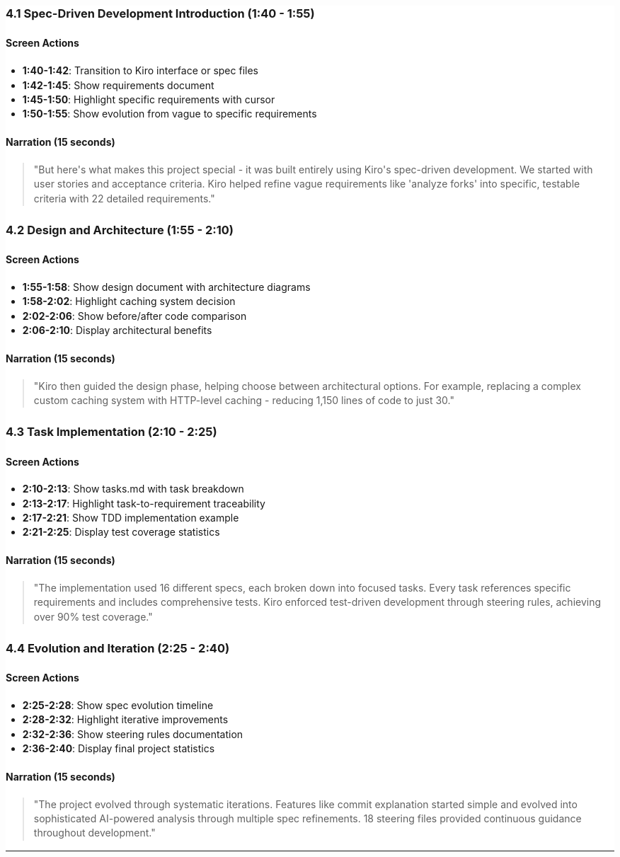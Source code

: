 ### 4.1 Spec-Driven Development Introduction (1:40 - 1:55)

#### Screen Actions
- **1:40-1:42**: Transition to Kiro interface or spec files
- **1:42-1:45**: Show requirements document
- **1:45-1:50**: Highlight specific requirements with cursor
- **1:50-1:55**: Show evolution from vague to specific requirements

#### Narration (15 seconds)
> "But here's what makes this project special - it was built entirely using Kiro's spec-driven development. We started with user stories and acceptance criteria. Kiro helped refine vague requirements like 'analyze forks' into specific, testable criteria with 22 detailed requirements."

### 4.2 Design and Architecture (1:55 - 2:10)

#### Screen Actions
- **1:55-1:58**: Show design document with architecture diagrams
- **1:58-2:02**: Highlight caching system decision
- **2:02-2:06**: Show before/after code comparison
- **2:06-2:10**: Display architectural benefits

#### Narration (15 seconds)
> "Kiro then guided the design phase, helping choose between architectural options. For example, replacing a complex custom caching system with HTTP-level caching - reducing 1,150 lines of code to just 30."

### 4.3 Task Implementation (2:10 - 2:25)

#### Screen Actions
- **2:10-2:13**: Show tasks.md with task breakdown
- **2:13-2:17**: Highlight task-to-requirement traceability
- **2:17-2:21**: Show TDD implementation example
- **2:21-2:25**: Display test coverage statistics

#### Narration (15 seconds)
> "The implementation used 16 different specs, each broken down into focused tasks. Every task references specific requirements and includes comprehensive tests. Kiro enforced test-driven development through steering rules, achieving over 90% test coverage."

### 4.4 Evolution and Iteration (2:25 - 2:40)

#### Screen Actions
- **2:25-2:28**: Show spec evolution timeline
- **2:28-2:32**: Highlight iterative improvements
- **2:32-2:36**: Show steering rules documentation
- **2:36-2:40**: Display final project statistics

#### Narration (15 seconds)
> "The project evolved through systematic iterations. Features like commit explanation started simple and evolved into sophisticated AI-powered analysis through multiple spec refinements. 18 steering files provided continuous guidance throughout development."

---